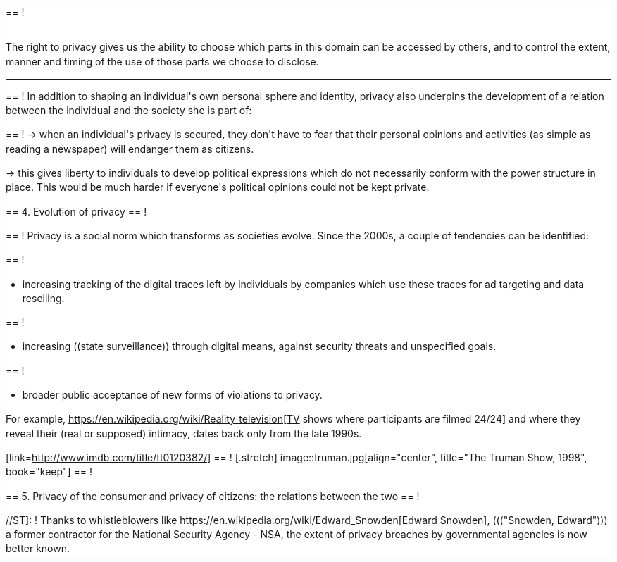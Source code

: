 
== !
____
The right to privacy gives us the ability to choose which parts in this domain can be accessed by others, and to control the extent, manner and timing of the use of those parts we choose to disclose.
____


== !
In addition to shaping an individual's own personal sphere and identity, privacy also underpins the development of a relation between the individual and the society she is part of:


== !
-> when an individual's privacy is secured, they don't have to fear that their personal opinions and activities (as simple as reading a newspaper) will endanger them as citizens.

-> this gives liberty to individuals to develop political expressions which do not necessarily conform with the power structure in place. This would be much harder if everyone's political opinions could not be kept private.

== 4. Evolution of privacy
== !


== !
Privacy is a social norm which transforms as societies evolve. Since the 2000s, a couple of tendencies can be identified:


== !
- increasing tracking of the digital traces left by individuals by companies which use these traces for ad targeting and data reselling.


== !
- increasing ((state surveillance)) through digital means, against security threats and unspecified goals.


== !
- broader public acceptance of new forms of violations to privacy.

For example, https://en.wikipedia.org/wiki/Reality_television[TV shows where participants are filmed 24/24] and where they reveal their (real or supposed) intimacy, dates back only from the late 1990s.

[link=http://www.imdb.com/title/tt0120382/]
== !
[.stretch]
image::truman.jpg[align="center", title="The Truman Show, 1998", book="keep"]
== !


== 5. Privacy of the consumer and privacy of citizens: the relations between the two
== !

//ST]: !
Thanks to whistleblowers like https://en.wikipedia.org/wiki/Edward_Snowden[Edward Snowden], ((("Snowden, Edward"))) a former contractor for the National Security Agency - NSA, the extent of privacy breaches by governmental agencies is now better known.
